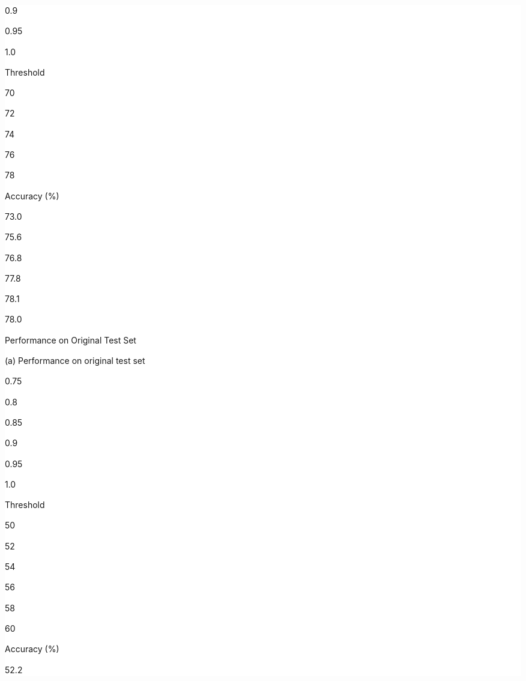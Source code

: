 0.9

0.95

1.0

Threshold

70

72

74

76

78

Accuracy (%)

73.0

75.6

76.8

77.8

78.1

78.0

Performance on Original Test Set

(a) Performance on original test set

0.75

0.8

0.85

0.9

0.95

1.0

Threshold

50

52

54

56

58

60

Accuracy (%)

52.2
